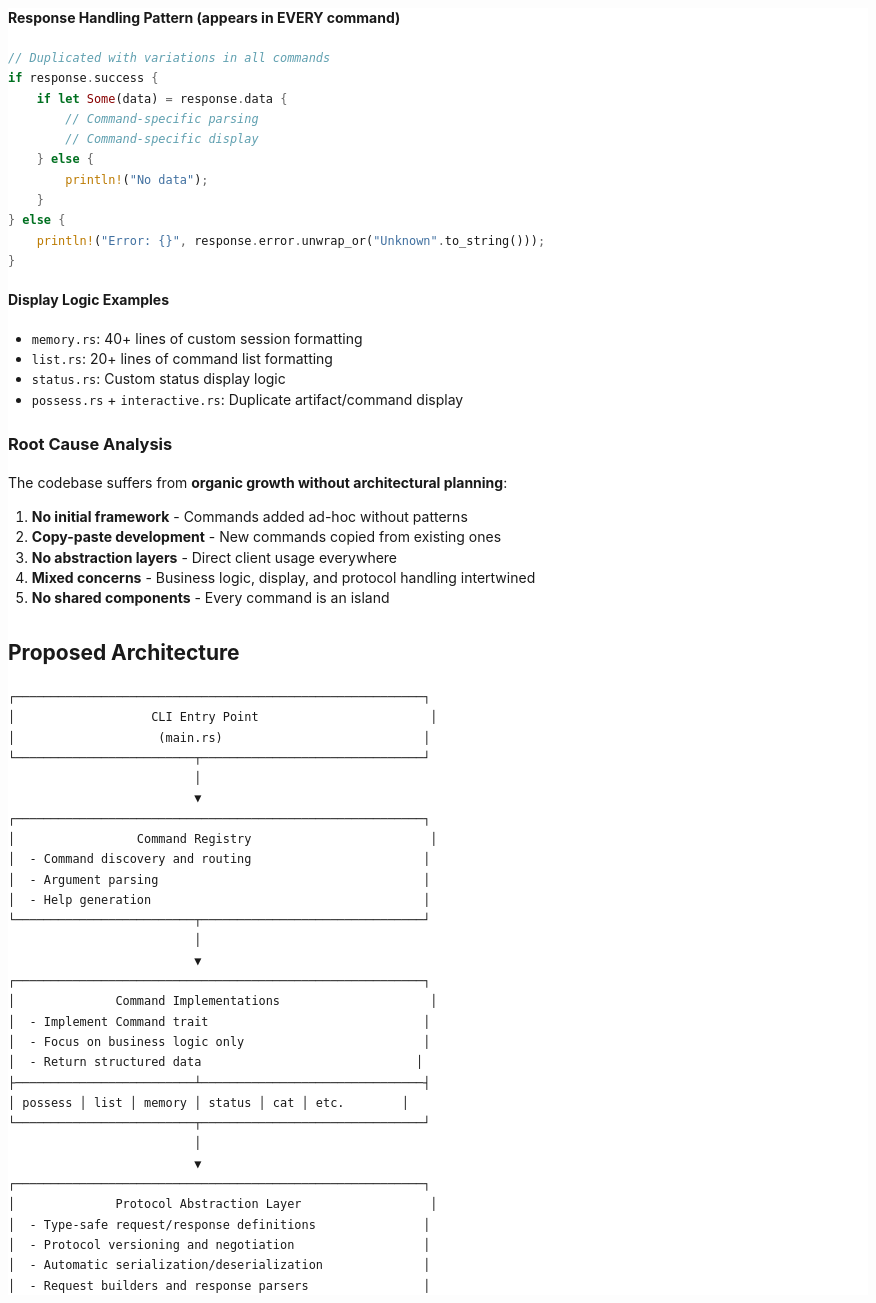 #### Response Handling Pattern (appears in EVERY command)
```rust
// Duplicated with variations in all commands
if response.success {
    if let Some(data) = response.data {
        // Command-specific parsing
        // Command-specific display
    } else {
        println!("No data");
    }
} else {
    println!("Error: {}", response.error.unwrap_or("Unknown".to_string()));
}
```

#### Display Logic Examples
- `memory.rs`: 40+ lines of custom session formatting
- `list.rs`: 20+ lines of command list formatting
- `status.rs`: Custom status display logic
- `possess.rs` + `interactive.rs`: Duplicate artifact/command display

### Root Cause Analysis

The codebase suffers from **organic growth without architectural planning**:

1. **No initial framework** - Commands added ad-hoc without patterns
2. **Copy-paste development** - New commands copied from existing ones
3. **No abstraction layers** - Direct client usage everywhere
4. **Mixed concerns** - Business logic, display, and protocol handling intertwined
5. **No shared components** - Every command is an island

## Proposed Architecture

```
┌─────────────────────────────────────────────────────────┐
│                   CLI Entry Point                        │
│                    (main.rs)                            │
└─────────────────────────┬───────────────────────────────┘
                          │
                          ▼
┌─────────────────────────────────────────────────────────┐
│                 Command Registry                         │
│  - Command discovery and routing                        │
│  - Argument parsing                                     │
│  - Help generation                                      │
└─────────────────────────┬───────────────────────────────┘
                          │
                          ▼
┌─────────────────────────────────────────────────────────┐
│              Command Implementations                     │
│  - Implement Command trait                              │
│  - Focus on business logic only                         │
│  - Return structured data                              │
├─────────────────────────┴───────────────────────────────┤
│ possess │ list │ memory │ status │ cat │ etc.        │
└─────────────────────────┬───────────────────────────────┘
                          │
                          ▼
┌─────────────────────────────────────────────────────────┐
│              Protocol Abstraction Layer                  │
│  - Type-safe request/response definitions               │
│  - Protocol versioning and negotiation                  │
│  - Automatic serialization/deserialization              │
│  - Request builders and response parsers                │
```